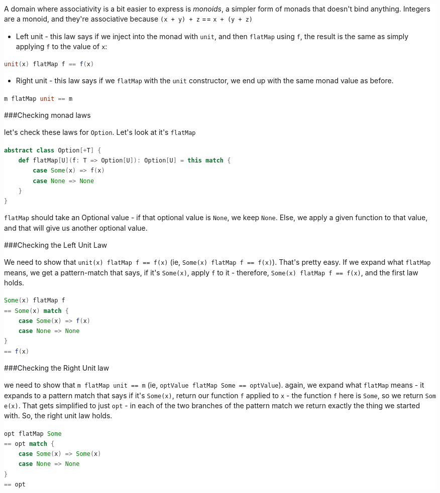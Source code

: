 A domain where associativity is a bit easier to express is *monoids*, a simpler form of monads that doesn't bind anything. Integers are a monoid, and they're associative because `(x + y) + z` == `x + (y + z)`

* Left unit - this law says if we inject into the monad with `unit`, and then `flatMap` using `f`, the result is the same as simply applying `f` to the value of `x`:
```scala
unit(x) flatMap f == f(x)
```

* Right unit - this law says if we `flatMap` with the `unit` constructor, we end up with the same monad value as before.
```scala
m flatMap unit == m
```

###Checking monad laws

let's check these laws for `Option`. Let's look at it's `flatMap`

```scala
abstract class Option[+T] {
    def flatMap[U](f: T => Option[U]): Option[U] = this match {
        case Some(x) => f(x)
        case None => None
    }
}
```
`flatMap` should take an Optional value - if that optional value is `None`, we keep `None`. Else, we apply a given function to that value, and that will give us another optional value. 

###Checking the Left Unit Law

We need to show that `unit(x) flatMap f == f(x)` (ie, `Some(x) flatMap f == f(x)`). That's pretty easy. If we expand what `flatMap` means, we get a pattern-match that says, if it's `Some(x)`, apply `f` to it - therefore, `Some(x) flatMap f == f(x)`, and the first law holds.

```scala
Some(x) flatMap f 
== Some(x) match {
    case Some(x) => f(x)
    case None => None
}
== f(x)
```

###Checking the Right Unit law

we need to show that `m flatMap unit == m` (ie, `optValue flatMap Some == optValue`). again, we expand what `flatMap` means - it expands to a pattern match that says if it's `Some(x)`, return our function `f` applied to `x` - the function `f` here is `Some`, so we return `Some(x)`. That gets simplified to just `opt` - in each of the two branches of the pattern match we return exactly the thing we started with. So, the right unit law holds.

```scala
opt flatMap Some
== opt match {
    case Some(x) => Some(x)
    case None => None
}
== opt
```
